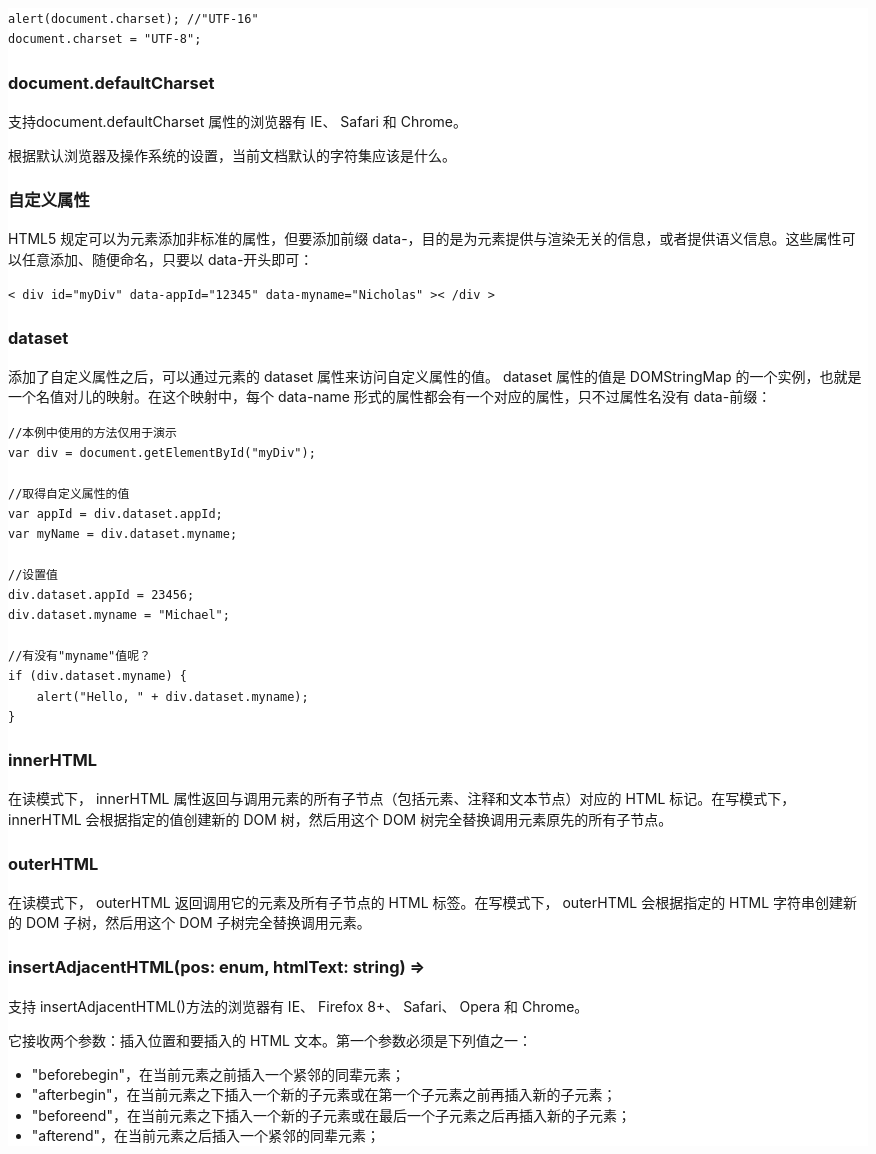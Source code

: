     alert(document.charset); //"UTF-16"
    document.charset = "UTF-8";

### document.defaultCharset

支持document.defaultCharset 属性的浏览器有 IE、 Safari 和 Chrome。

根据默认浏览器及操作系统的设置，当前文档默认的字符集应该是什么。

### 自定义属性

HTML5 规定可以为元素添加非标准的属性，但要添加前缀 data-，目的是为元素提供与渲染无关的信息，或者提供语义信息。这些属性可以任意添加、随便命名，只要以 data-开头即可：

    < div id="myDiv" data-appId="12345" data-myname="Nicholas" >< /div >

### dataset

添加了自定义属性之后，可以通过元素的 dataset 属性来访问自定义属性的值。 dataset 属性的值是 DOMStringMap 的一个实例，也就是一个名值对儿的映射。在这个映射中，每个 data-name 形式的属性都会有一个对应的属性，只不过属性名没有 data-前缀：

    //本例中使用的方法仅用于演示
    var div = document.getElementById("myDiv");

    //取得自定义属性的值
    var appId = div.dataset.appId;
    var myName = div.dataset.myname;

    //设置值
    div.dataset.appId = 23456;
    div.dataset.myname = "Michael";

    //有没有"myname"值呢？
    if (div.dataset.myname) {
        alert("Hello, " + div.dataset.myname);
    }

### innerHTML

在读模式下， innerHTML 属性返回与调用元素的所有子节点（包括元素、注释和文本节点）对应的 HTML 标记。在写模式下， innerHTML 会根据指定的值创建新的 DOM 树，然后用这个 DOM 树完全替换调用元素原先的所有子节点。

### outerHTML

在读模式下， outerHTML 返回调用它的元素及所有子节点的 HTML 标签。在写模式下， outerHTML 会根据指定的 HTML 字符串创建新的 DOM 子树，然后用这个 DOM 子树完全替换调用元素。

### insertAdjacentHTML(pos: enum, htmlText: string) =>

支持 insertAdjacentHTML()方法的浏览器有 IE、 Firefox 8+、 Safari、 Opera 和 Chrome。

它接收两个参数：插入位置和要插入的 HTML 文本。第一个参数必须是下列值之一：

- "beforebegin"，在当前元素之前插入一个紧邻的同辈元素；
- "afterbegin"，在当前元素之下插入一个新的子元素或在第一个子元素之前再插入新的子元素；
- "beforeend"，在当前元素之下插入一个新的子元素或在最后一个子元素之后再插入新的子元素；
- "afterend"，在当前元素之后插入一个紧邻的同辈元素；
